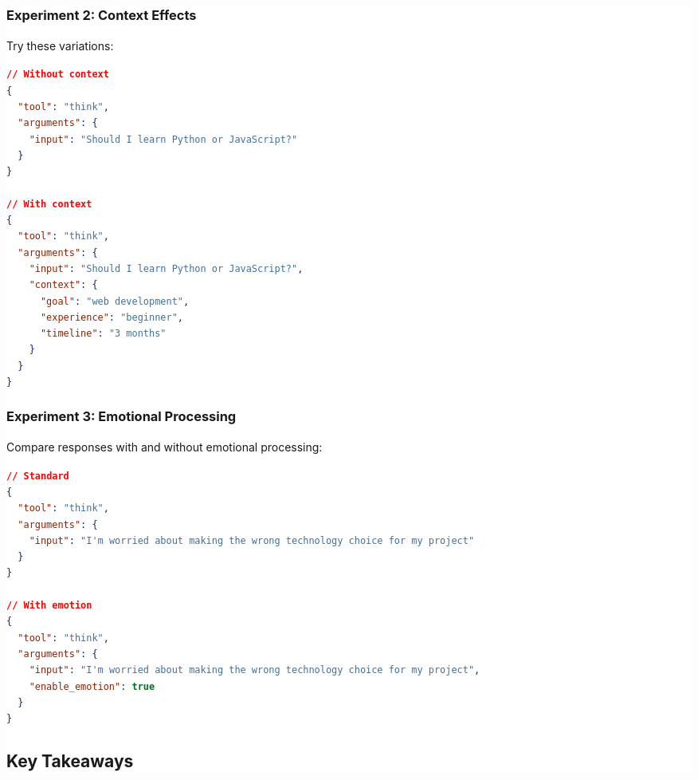 ### Experiment 2: Context Effects

Try these variations:

```json
// Without context
{
  "tool": "think",
  "arguments": {
    "input": "Should I learn Python or JavaScript?"
  }
}

// With context
{
  "tool": "think",
  "arguments": {
    "input": "Should I learn Python or JavaScript?",
    "context": {
      "goal": "web development",
      "experience": "beginner",
      "timeline": "3 months"
    }
  }
}
```

### Experiment 3: Emotional Processing

Compare responses with and without emotional processing:

```json
// Standard
{
  "tool": "think",
  "arguments": {
    "input": "I'm worried about making the wrong technology choice for my project"
  }
}

// With emotion
{
  "tool": "think",
  "arguments": {
    "input": "I'm worried about making the wrong technology choice for my project",
    "enable_emotion": true
  }
}
```

## Key Takeaways
